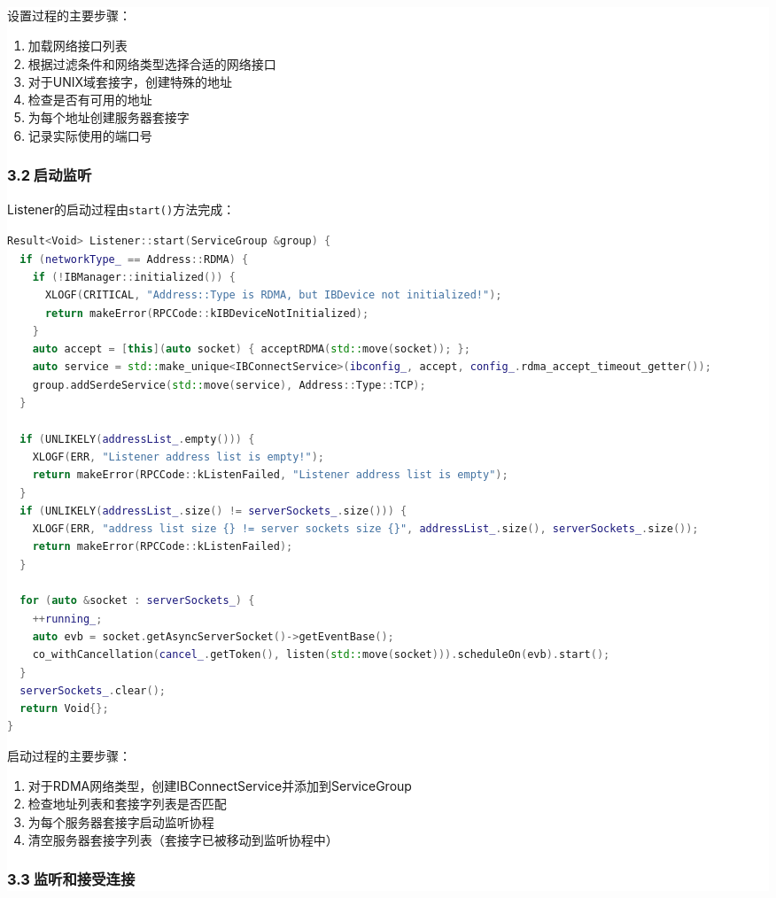 设置过程的主要步骤：
1. 加载网络接口列表
2. 根据过滤条件和网络类型选择合适的网络接口
3. 对于UNIX域套接字，创建特殊的地址
4. 检查是否有可用的地址
5. 为每个地址创建服务器套接字
6. 记录实际使用的端口号

### 3.2 启动监听

Listener的启动过程由`start()`方法完成：

```cpp
Result<Void> Listener::start(ServiceGroup &group) {
  if (networkType_ == Address::RDMA) {
    if (!IBManager::initialized()) {
      XLOGF(CRITICAL, "Address::Type is RDMA, but IBDevice not initialized!");
      return makeError(RPCCode::kIBDeviceNotInitialized);
    }
    auto accept = [this](auto socket) { acceptRDMA(std::move(socket)); };
    auto service = std::make_unique<IBConnectService>(ibconfig_, accept, config_.rdma_accept_timeout_getter());
    group.addSerdeService(std::move(service), Address::Type::TCP);
  }

  if (UNLIKELY(addressList_.empty())) {
    XLOGF(ERR, "Listener address list is empty!");
    return makeError(RPCCode::kListenFailed, "Listener address list is empty");
  }
  if (UNLIKELY(addressList_.size() != serverSockets_.size())) {
    XLOGF(ERR, "address list size {} != server sockets size {}", addressList_.size(), serverSockets_.size());
    return makeError(RPCCode::kListenFailed);
  }

  for (auto &socket : serverSockets_) {
    ++running_;
    auto evb = socket.getAsyncServerSocket()->getEventBase();
    co_withCancellation(cancel_.getToken(), listen(std::move(socket))).scheduleOn(evb).start();
  }
  serverSockets_.clear();
  return Void{};
}
```

启动过程的主要步骤：
1. 对于RDMA网络类型，创建IBConnectService并添加到ServiceGroup
2. 检查地址列表和套接字列表是否匹配
3. 为每个服务器套接字启动监听协程
4. 清空服务器套接字列表（套接字已被移动到监听协程中）

### 3.3 监听和接受连接
